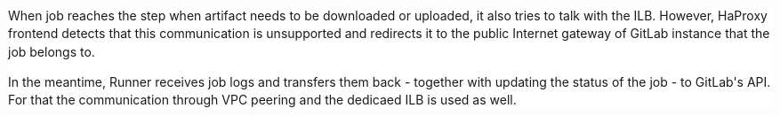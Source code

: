 When job reaches the step when artifact needs to be downloaded or uploaded, it
also tries to talk with the ILB. However, HaProxy frontend detects that this
communication is unsupported and redirects it to the public Internet gateway
of GitLab instance that the job belongs to.

In the meantime, Runner receives job logs and transfers them back - together
with updating the status of the job - to GitLab's API. For that the communication
through VPC peering and the dedicaed ILB is used as well.
